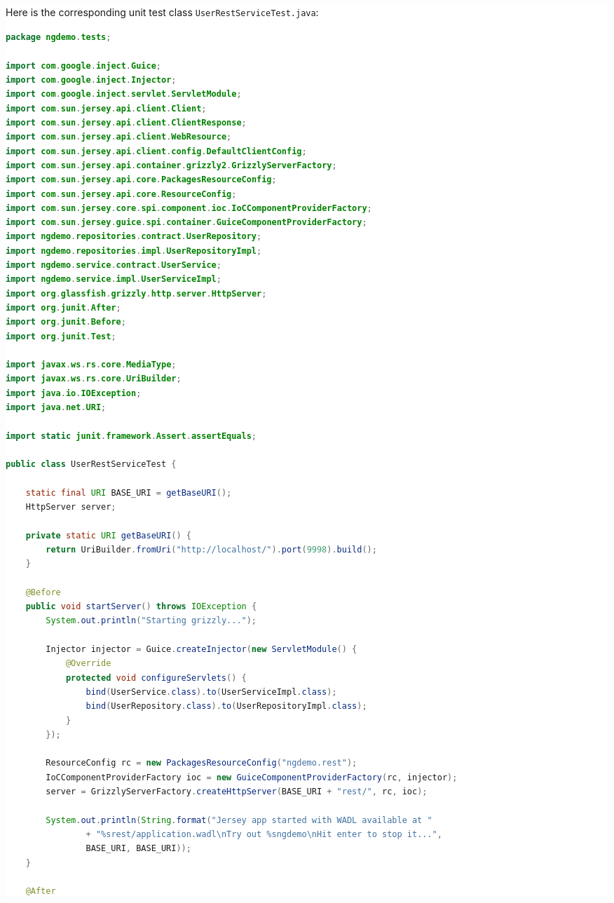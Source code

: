 Here is the corresponding unit test class `UserRestServiceTest.java`:

``` java UserRestServiceTest.java
package ngdemo.tests;

import com.google.inject.Guice;
import com.google.inject.Injector;
import com.google.inject.servlet.ServletModule;
import com.sun.jersey.api.client.Client;
import com.sun.jersey.api.client.ClientResponse;
import com.sun.jersey.api.client.WebResource;
import com.sun.jersey.api.client.config.DefaultClientConfig;
import com.sun.jersey.api.container.grizzly2.GrizzlyServerFactory;
import com.sun.jersey.api.core.PackagesResourceConfig;
import com.sun.jersey.api.core.ResourceConfig;
import com.sun.jersey.core.spi.component.ioc.IoCComponentProviderFactory;
import com.sun.jersey.guice.spi.container.GuiceComponentProviderFactory;
import ngdemo.repositories.contract.UserRepository;
import ngdemo.repositories.impl.UserRepositoryImpl;
import ngdemo.service.contract.UserService;
import ngdemo.service.impl.UserServiceImpl;
import org.glassfish.grizzly.http.server.HttpServer;
import org.junit.After;
import org.junit.Before;
import org.junit.Test;

import javax.ws.rs.core.MediaType;
import javax.ws.rs.core.UriBuilder;
import java.io.IOException;
import java.net.URI;

import static junit.framework.Assert.assertEquals;

public class UserRestServiceTest {

    static final URI BASE_URI = getBaseURI();
    HttpServer server;

    private static URI getBaseURI() {
        return UriBuilder.fromUri("http://localhost/").port(9998).build();
    }

    @Before
    public void startServer() throws IOException {
        System.out.println("Starting grizzly...");

        Injector injector = Guice.createInjector(new ServletModule() {
            @Override
            protected void configureServlets() {
                bind(UserService.class).to(UserServiceImpl.class);
                bind(UserRepository.class).to(UserRepositoryImpl.class);
            }
        });

        ResourceConfig rc = new PackagesResourceConfig("ngdemo.rest");
        IoCComponentProviderFactory ioc = new GuiceComponentProviderFactory(rc, injector);
        server = GrizzlyServerFactory.createHttpServer(BASE_URI + "rest/", rc, ioc);

        System.out.println(String.format("Jersey app started with WADL available at "
                + "%srest/application.wadl\nTry out %sngdemo\nHit enter to stop it...",
                BASE_URI, BASE_URI));
    }

    @After
```